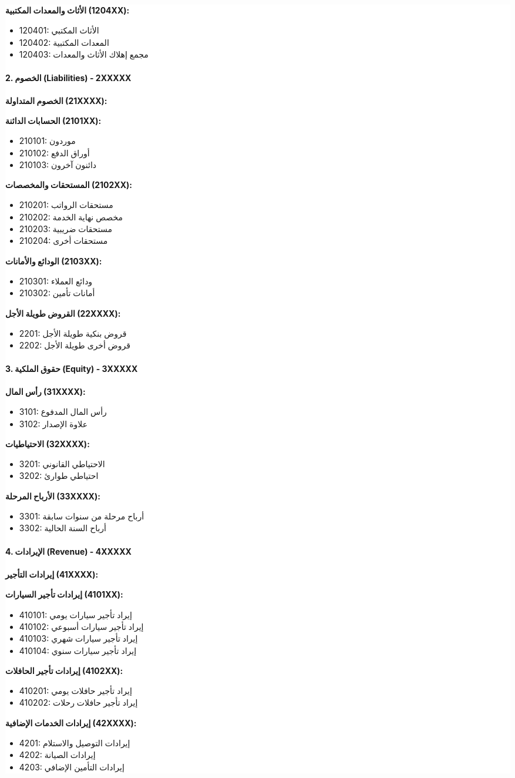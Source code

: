 **الأثاث والمعدات المكتبية (1204XX):**
- 120401: الأثاث المكتبي
- 120402: المعدات المكتبية
- 120403: مجمع إهلاك الأثاث والمعدات

#### 2. الخصوم (Liabilities) - 2XXXXX
**الخصوم المتداولة (21XXXX):**

**الحسابات الدائنة (2101XX):**
- 210101: موردون
- 210102: أوراق الدفع
- 210103: دائنون آخرون

**المستحقات والمخصصات (2102XX):**
- 210201: مستحقات الرواتب
- 210202: مخصص نهاية الخدمة
- 210203: مستحقات ضريبية
- 210204: مستحقات أخرى

**الودائع والأمانات (2103XX):**
- 210301: ودائع العملاء
- 210302: أمانات تأمين

**القروض طويلة الأجل (22XXXX):**
- 2201: قروض بنكية طويلة الأجل
- 2202: قروض أخرى طويلة الأجل

#### 3. حقوق الملكية (Equity) - 3XXXXX
**رأس المال (31XXXX):**
- 3101: رأس المال المدفوع
- 3102: علاوة الإصدار

**الاحتياطيات (32XXXX):**
- 3201: الاحتياطي القانوني
- 3202: احتياطي طوارئ

**الأرباح المرحلة (33XXXX):**
- 3301: أرباح مرحلة من سنوات سابقة
- 3302: أرباح السنة الحالية

#### 4. الإيرادات (Revenue) - 4XXXXX
**إيرادات التأجير (41XXXX):**

**إيرادات تأجير السيارات (4101XX):**
- 410101: إيراد تأجير سيارات يومي
- 410102: إيراد تأجير سيارات أسبوعي
- 410103: إيراد تأجير سيارات شهري
- 410104: إيراد تأجير سيارات سنوي

**إيرادات تأجير الحافلات (4102XX):**
- 410201: إيراد تأجير حافلات يومي
- 410202: إيراد تأجير حافلات رحلات

**إيرادات الخدمات الإضافية (42XXXX):**
- 4201: إيرادات التوصيل والاستلام
- 4202: إيرادات الصيانة
- 4203: إيرادات التأمين الإضافي
